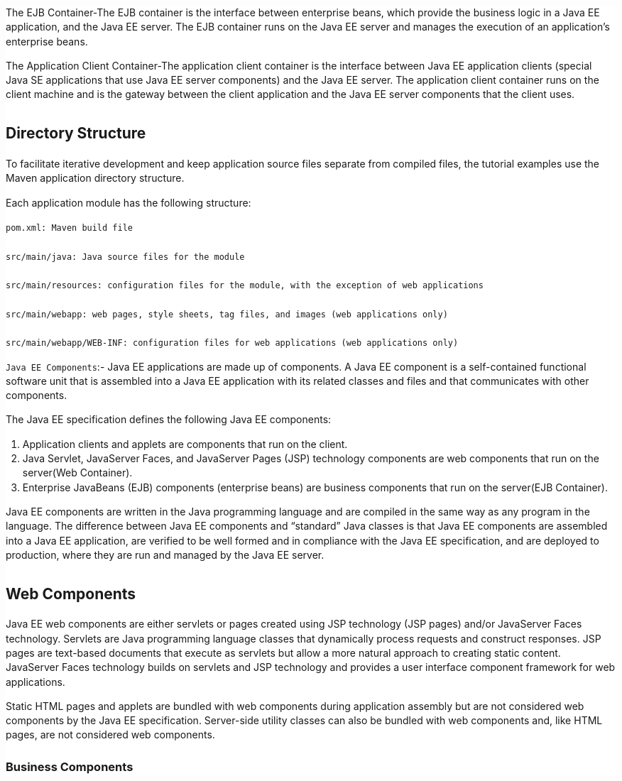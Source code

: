 The EJB Container-The EJB container is the interface between enterprise beans, which provide the business logic in a Java EE application, and the Java EE server. The EJB container runs on the Java EE server and manages the execution of an application’s enterprise beans.

The Application Client Container-The application client container is the interface between Java EE application clients (special Java SE applications that use Java EE server components) and the Java EE server. The application client container runs on the client machine and is the gateway between the client application and the Java EE server components that the client uses.

## Directory Structure

To facilitate iterative development and keep application source files separate from compiled files, the tutorial examples use the Maven application directory structure.

Each application module has the following structure:

    pom.xml: Maven build file

    src/main/java: Java source files for the module

    src/main/resources: configuration files for the module, with the exception of web applications

    src/main/webapp: web pages, style sheets, tag files, and images (web applications only)

    src/main/webapp/WEB-INF: configuration files for web applications (web applications only)

`Java EE Components`:- Java EE applications are made up of components. A Java EE component is a self-contained functional software unit that is assembled into a Java EE application with its related classes and files and that communicates with other components.

The Java EE specification defines the following Java EE components:

1. Application clients and applets are components that run on the client.
2. Java Servlet, JavaServer Faces, and JavaServer Pages (JSP) technology components are web components that run on the server(Web Container).
3. Enterprise JavaBeans (EJB) components (enterprise beans) are business components that run on the server(EJB Container).

Java EE components are written in the Java programming language and are compiled in the same way as any program in the language. The difference between Java EE components and “standard” Java classes is that Java EE components are assembled into a Java EE application, are verified to be well formed and in compliance with the Java EE specification, and are deployed to production, where they are run and managed by the Java EE server.

## Web Components

Java EE web components are either servlets or pages created using JSP technology (JSP pages) and/or JavaServer Faces technology. Servlets are Java programming language classes that dynamically process requests and construct responses. JSP pages are text-based documents that execute as servlets but allow a more natural approach to creating static content. JavaServer Faces technology builds on servlets and JSP technology and provides a user interface component framework for web applications.

Static HTML pages and applets are bundled with web components during application assembly but are not considered web components by the Java EE specification. Server-side utility classes can also be bundled with web components and, like HTML pages, are not considered web components.

### Business Components
